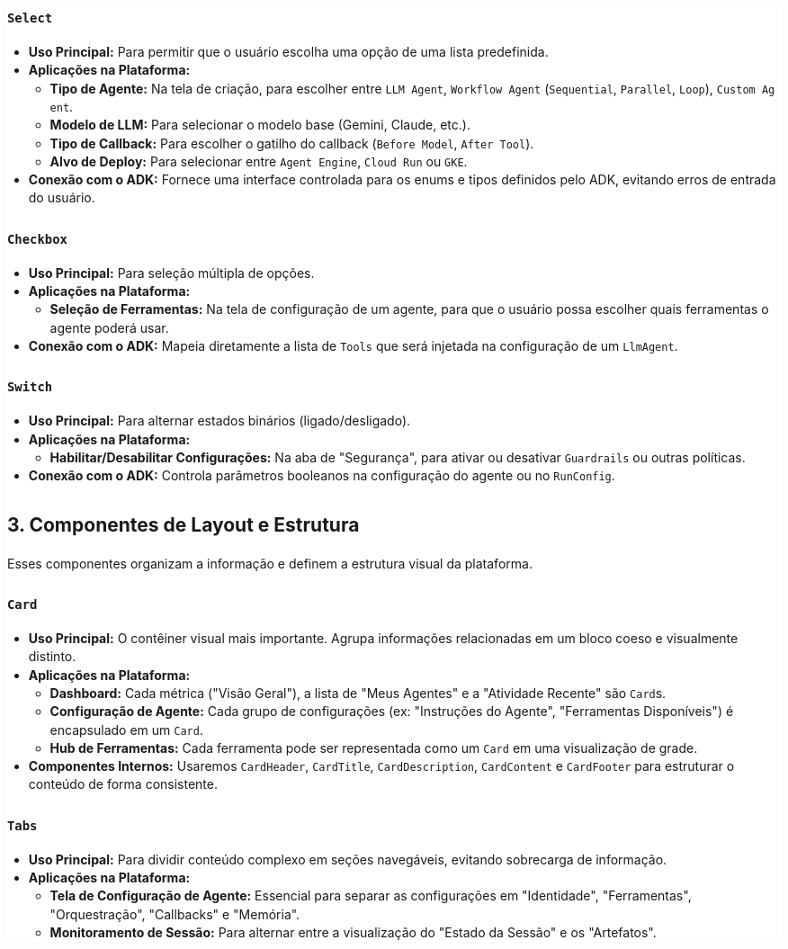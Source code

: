 ### **`Select`**
* **Uso Principal:** Para permitir que o usuário escolha uma opção de uma lista predefinida.
* **Aplicações na Plataforma:**
    * **Tipo de Agente:** Na tela de criação, para escolher entre `LLM Agent`, `Workflow Agent` (`Sequential`, `Parallel`, `Loop`), `Custom Agent`.
    * **Modelo de LLM:** Para selecionar o modelo base (Gemini, Claude, etc.).
    * **Tipo de Callback:** Para escolher o gatilho do callback (`Before Model`, `After Tool`).
    * **Alvo de Deploy:** Para selecionar entre `Agent Engine`, `Cloud Run` ou `GKE`.
* **Conexão com o ADK:** Fornece uma interface controlada para os enums e tipos definidos pelo ADK, evitando erros de entrada do usuário.

### **`Checkbox`**
* **Uso Principal:** Para seleção múltipla de opções.
* **Aplicações na Plataforma:**
    * **Seleção de Ferramentas:** Na tela de configuração de um agente, para que o usuário possa escolher quais ferramentas o agente poderá usar.
* **Conexão com o ADK:** Mapeia diretamente a lista de `Tools` que será injetada na configuração de um `LlmAgent`.

### **`Switch`**
* **Uso Principal:** Para alternar estados binários (ligado/desligado).
* **Aplicações na Plataforma:**
    * **Habilitar/Desabilitar Configurações:** Na aba de "Segurança", para ativar ou desativar `Guardrails` ou outras políticas.
* **Conexão com o ADK:** Controla parâmetros booleanos na configuração do agente ou no `RunConfig`.

## **3. Componentes de Layout e Estrutura**

Esses componentes organizam a informação e definem a estrutura visual da plataforma.

### **`Card`**
* **Uso Principal:** O contêiner visual mais importante. Agrupa informações relacionadas em um bloco coeso e visualmente distinto.
* **Aplicações na Plataforma:**
    * **Dashboard:** Cada métrica ("Visão Geral"), a lista de "Meus Agentes" e a "Atividade Recente" são `Card`s.
    * **Configuração de Agente:** Cada grupo de configurações (ex: "Instruções do Agente", "Ferramentas Disponíveis") é encapsulado em um `Card`.
    * **Hub de Ferramentas:** Cada ferramenta pode ser representada como um `Card` em uma visualização de grade.
* **Componentes Internos:** Usaremos `CardHeader`, `CardTitle`, `CardDescription`, `CardContent` e `CardFooter` para estruturar o conteúdo de forma consistente.

### **`Tabs`**
* **Uso Principal:** Para dividir conteúdo complexo em seções navegáveis, evitando sobrecarga de informação.
* **Aplicações na Plataforma:**
    * **Tela de Configuração de Agente:** Essencial para separar as configurações em "Identidade", "Ferramentas", "Orquestração", "Callbacks" e "Memória".
    * **Monitoramento de Sessão:** Para alternar entre a visualização do "Estado da Sessão" e os "Artefatos".
